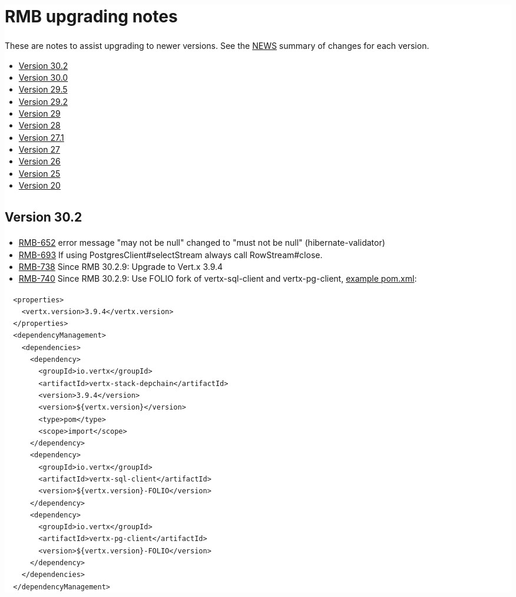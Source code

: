 # RMB upgrading notes

These are notes to assist upgrading to newer versions.
See the [NEWS](../NEWS.md) summary of changes for each version.

* [Version 30.2](#version-302)
* [Version 30.0](#version-300)
* [Version 29.5](#version-295)
* [Version 29.2](#version-292)
* [Version 29](#version-29)
* [Version 28](#version-28)
* [Version 27.1](#version-271)
* [Version 27](#version-27)
* [Version 26](#version-26)
* [Version 25](#version-25)
* [Version 20](#version-20)

## Version 30.2

* [RMB-652](https://issues.folio.org/browse/RMB-652) error message
  "may not be null" changed to "must not be null" (hibernate-validator)
* [RMB-693](https://issues.folio.org/browse/RMB-693) If using
  PostgresClient#selectStream always call RowStream#close.
* [RMB-738](https://issues.folio.org/browse/RMB-738) Since RMB 30.2.9:
  Upgrade to Vert.x 3.9.4
* [RMB-740](https://issues.folio.org/browse/RMB-740) Since RMB 30.2.9:
  Use FOLIO fork of vertx-sql-client and vertx-pg-client,
  [example pom.xml](https://github.com/folio-org/raml-module-builder/commit/1481635d291fc6191366aeb276c8e23fad038655):
```
  <properties>
    <vertx.version>3.9.4</vertx.version>
  </properties>
  <dependencyManagement>
    <dependencies>
      <dependency>
        <groupId>io.vertx</groupId>
        <artifactId>vertx-stack-depchain</artifactId>
        <version>3.9.4</version>
        <version>${vertx.version}</version>
        <type>pom</type>
        <scope>import</scope>
      </dependency>
      <dependency>
        <groupId>io.vertx</groupId>
        <artifactId>vertx-sql-client</artifactId>
        <version>${vertx.version}-FOLIO</version>
      </dependency>
      <dependency>
        <groupId>io.vertx</groupId>
        <artifactId>vertx-pg-client</artifactId>
        <version>${vertx.version}-FOLIO</version>
      </dependency>
    </dependencies>
  </dependencyManagement>
```
